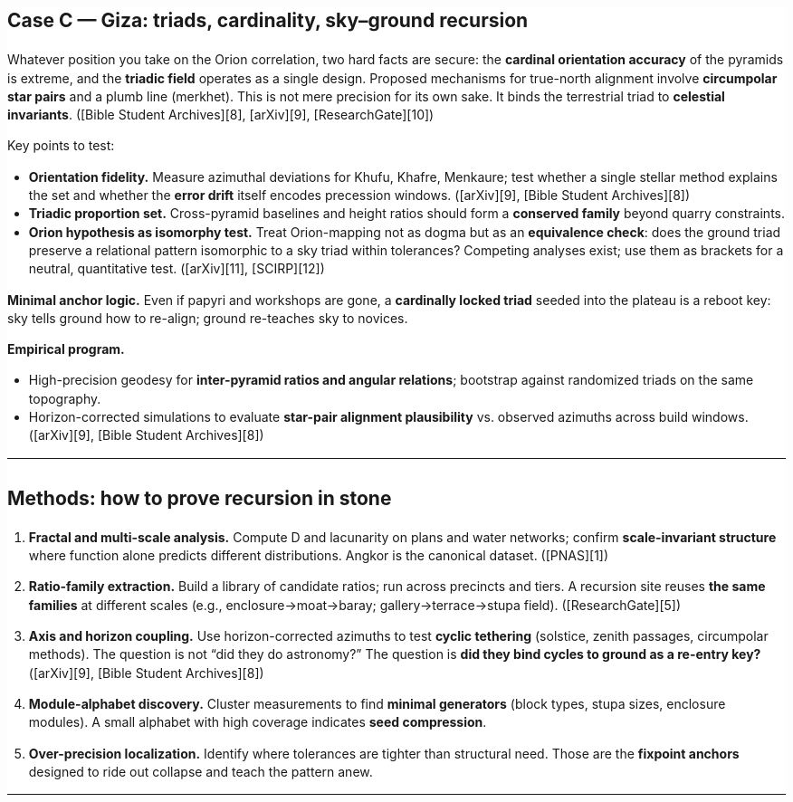 
## Case C — Giza: triads, cardinality, sky–ground recursion

Whatever position you take on the Orion correlation, two hard facts are secure: the **cardinal orientation accuracy** of the pyramids is extreme, and the **triadic field** operates as a single design. Proposed mechanisms for true-north alignment involve **circumpolar star pairs** and a plumb line (merkhet). This is not mere precision for its own sake. It binds the terrestrial triad to **celestial invariants**. ([Bible Student Archives][8], [arXiv][9], [ResearchGate][10])

Key points to test:

* **Orientation fidelity.** Measure azimuthal deviations for Khufu, Khafre, Menkaure; test whether a single stellar method explains the set and whether the **error drift** itself encodes precession windows. ([arXiv][9], [Bible Student Archives][8])
* **Triadic proportion set.** Cross-pyramid baselines and height ratios should form a **conserved family** beyond quarry constraints.
* **Orion hypothesis as isomorphy test.** Treat Orion-mapping not as dogma but as an **equivalence check**: does the ground triad preserve a relational pattern isomorphic to a sky triad within tolerances? Competing analyses exist; use them as brackets for a neutral, quantitative test. ([arXiv][11], [SCIRP][12])

**Minimal anchor logic.** Even if papyri and workshops are gone, a **cardinally locked triad** seeded into the plateau is a reboot key: sky tells ground how to re-align; ground re-teaches sky to novices.

**Empirical program.**

* High-precision geodesy for **inter-pyramid ratios and angular relations**; bootstrap against randomized triads on the same topography.
* Horizon-corrected simulations to evaluate **star-pair alignment plausibility** vs. observed azimuths across build windows. ([arXiv][9], [Bible Student Archives][8])

---

## Methods: how to prove recursion in stone

1. **Fractal and multi-scale analysis.**
   Compute D and lacunarity on plans and water networks; confirm **scale-invariant structure** where function alone predicts different distributions. Angkor is the canonical dataset. ([PNAS][1])

2. **Ratio-family extraction.**
   Build a library of candidate ratios; run across precincts and tiers. A recursion site reuses **the same families** at different scales (e.g., enclosure→moat→baray; gallery→terrace→stupa field). ([ResearchGate][5])

3. **Axis and horizon coupling.**
   Use horizon-corrected azimuths to test **cyclic tethering** (solstice, zenith passages, circumpolar methods). The question is not “did they do astronomy?” The question is **did they bind cycles to ground as a re-entry key?** ([arXiv][9], [Bible Student Archives][8])

4. **Module-alphabet discovery.**
   Cluster measurements to find **minimal generators** (block types, stupa sizes, enclosure modules). A small alphabet with high coverage indicates **seed compression**.

5. **Over-precision localization.**
   Identify where tolerances are tighter than structural need. Those are the **fixpoint anchors** designed to ride out collapse and teach the pattern anew.

---